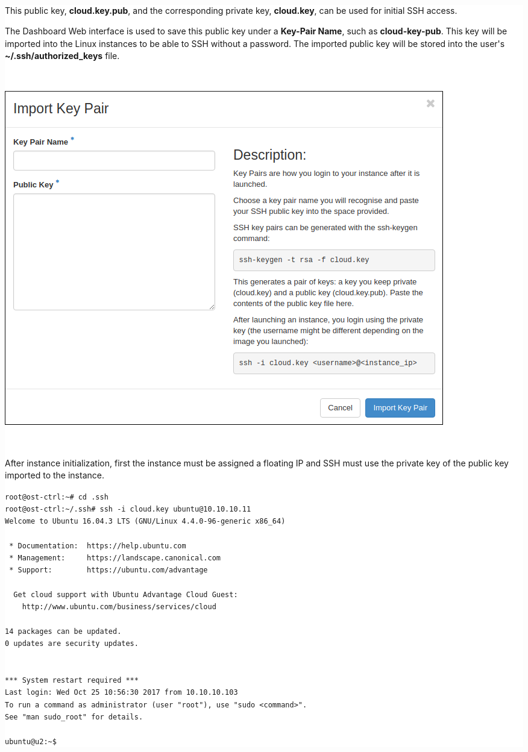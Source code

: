 This public key, **cloud.key.pub**, and the corresponding private key, **cloud.key**, can be used for initial SSH access.

The Dashboard Web interface is used to save this public key under a **Key-Pair Name**, such as **cloud-key-pub**. This key will be imported into the Linux instances to be able to SSH without a password. The imported public key will be stored into the user's **~/.ssh/authorized_keys** file.

&nbsp;

![key](./img/dashboard_import_key.png "Import public key")

&nbsp;

After instance initialization, first the instance must be assigned a floating IP and SSH must use the private key of the public key imported to the instance.

```
root@ost-ctrl:~# cd .ssh
root@ost-ctrl:~/.ssh# ssh -i cloud.key ubuntu@10.10.10.11
Welcome to Ubuntu 16.04.3 LTS (GNU/Linux 4.4.0-96-generic x86_64)

 * Documentation:  https://help.ubuntu.com
 * Management:     https://landscape.canonical.com
 * Support:        https://ubuntu.com/advantage

  Get cloud support with Ubuntu Advantage Cloud Guest:
    http://www.ubuntu.com/business/services/cloud

14 packages can be updated.
0 updates are security updates.


*** System restart required ***
Last login: Wed Oct 25 10:56:30 2017 from 10.10.10.103
To run a command as administrator (user "root"), use "sudo <command>".
See "man sudo_root" for details.

ubuntu@u2:~$
```